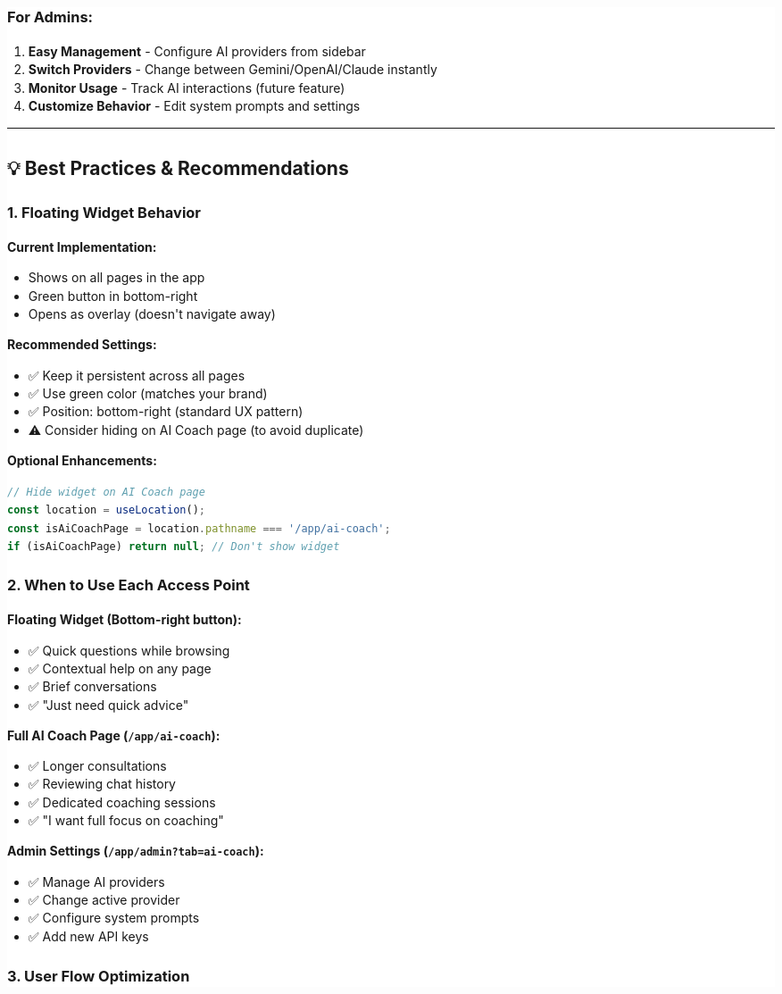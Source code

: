 ### For Admins:
1. **Easy Management** - Configure AI providers from sidebar
2. **Switch Providers** - Change between Gemini/OpenAI/Claude instantly
3. **Monitor Usage** - Track AI interactions (future feature)
4. **Customize Behavior** - Edit system prompts and settings

---

## 💡 Best Practices & Recommendations

### 1. **Floating Widget Behavior**

**Current Implementation:**
- Shows on all pages in the app
- Green button in bottom-right
- Opens as overlay (doesn't navigate away)

**Recommended Settings:**
- ✅ Keep it persistent across all pages
- ✅ Use green color (matches your brand)
- ✅ Position: bottom-right (standard UX pattern)
- ⚠️ Consider hiding on AI Coach page (to avoid duplicate)

**Optional Enhancements:**
```javascript
// Hide widget on AI Coach page
const location = useLocation();
const isAiCoachPage = location.pathname === '/app/ai-coach';
if (isAiCoachPage) return null; // Don't show widget
```

### 2. **When to Use Each Access Point**

**Floating Widget (Bottom-right button):**
- ✅ Quick questions while browsing
- ✅ Contextual help on any page
- ✅ Brief conversations
- ✅ "Just need quick advice"

**Full AI Coach Page (`/app/ai-coach`):**
- ✅ Longer consultations
- ✅ Reviewing chat history
- ✅ Dedicated coaching sessions
- ✅ "I want full focus on coaching"

**Admin Settings (`/app/admin?tab=ai-coach`):**
- ✅ Manage AI providers
- ✅ Change active provider
- ✅ Configure system prompts
- ✅ Add new API keys

### 3. **User Flow Optimization**
